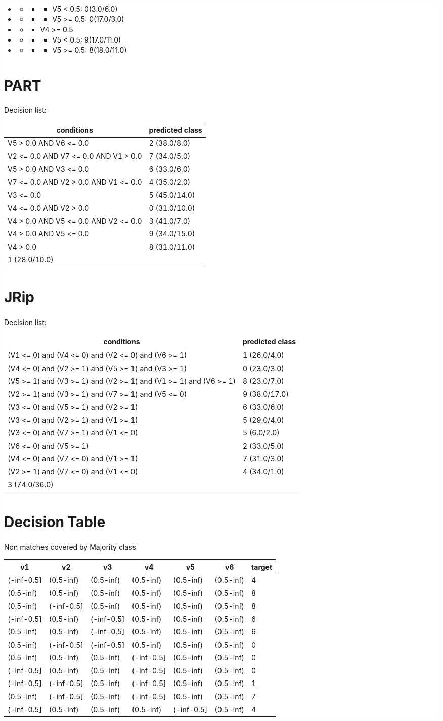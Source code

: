 *   *   *   * V5 < 0.5: 0(3.0/6.0)

*   *   *   * V5 >= 0.5: 0(17.0/3.0)

*   *   * V4 >= 0.5

*   *   *   * V5 < 0.5: 9(17.0/11.0)

*   *   *   * V5 >= 0.5: 8(18.0/11.0)

# PART

Decision list:

conditions|predicted class
---|---
V5 > 0.0 AND V6 <= 0.0| 2 (38.0/8.0)
V2 <= 0.0 AND V7 <= 0.0 AND V1 > 0.0| 7 (34.0/5.0)
V5 > 0.0 AND V3 <= 0.0| 6 (33.0/6.0)
V7 <= 0.0 AND V2 > 0.0 AND V1 <= 0.0| 4 (35.0/2.0)
V3 <= 0.0| 5 (45.0/14.0)
V4 <= 0.0 AND V2 > 0.0| 0 (31.0/10.0)
V4 > 0.0 AND V5 <= 0.0 AND V2 <= 0.0| 3 (41.0/7.0)
V4 > 0.0 AND V5 <= 0.0| 9 (34.0/15.0)
V4 > 0.0| 8 (31.0/11.0)
| 1 (28.0/10.0)


# JRip

Decision list:

conditions|predicted class
---|---
(V1 <= 0) and (V4 <= 0) and (V2 <= 0) and (V6 >= 1)|1 (26.0/4.0)
(V4 <= 0) and (V2 >= 1) and (V5 >= 1) and (V3 >= 1)|0 (23.0/3.0)
(V5 >= 1) and (V3 >= 1) and (V2 >= 1) and (V1 >= 1) and (V6 >= 1)|8 (23.0/7.0)
(V2 >= 1) and (V3 >= 1) and (V7 >= 1) and (V5 <= 0)|9 (38.0/17.0)
(V3 <= 0) and (V5 >= 1) and (V2 >= 1)|6 (33.0/6.0)
(V3 <= 0) and (V2 >= 1) and (V1 >= 1)|5 (29.0/4.0)
(V3 <= 0) and (V7 >= 1) and (V1 <= 0)|5 (6.0/2.0)
(V6 <= 0) and (V5 >= 1)|2 (33.0/5.0)
(V4 <= 0) and (V7 <= 0) and (V1 >= 1)|7 (31.0/3.0)
(V2 >= 1) and (V7 <= 0) and (V1 <= 0)|4 (34.0/1.0)
|3 (74.0/36.0)


# Decision Table

Non matches covered by Majority class

v1|v2|v3|v4|v5|v6|target
---|---|---|---|---|---|---
(-inf-0.5]|(0.5-inf)|(0.5-inf)|(0.5-inf)|(0.5-inf)|(0.5-inf)|4
(0.5-inf)|(0.5-inf)|(0.5-inf)|(0.5-inf)|(0.5-inf)|(0.5-inf)|8
(0.5-inf)|(-inf-0.5]|(0.5-inf)|(0.5-inf)|(0.5-inf)|(0.5-inf)|8
(-inf-0.5]|(0.5-inf)|(-inf-0.5]|(0.5-inf)|(0.5-inf)|(0.5-inf)|6
(0.5-inf)|(0.5-inf)|(-inf-0.5]|(0.5-inf)|(0.5-inf)|(0.5-inf)|6
(0.5-inf)|(-inf-0.5]|(-inf-0.5]|(0.5-inf)|(0.5-inf)|(0.5-inf)|0
(0.5-inf)|(0.5-inf)|(0.5-inf)|(-inf-0.5]|(0.5-inf)|(0.5-inf)|0
(-inf-0.5]|(0.5-inf)|(0.5-inf)|(-inf-0.5]|(0.5-inf)|(0.5-inf)|0
(-inf-0.5]|(-inf-0.5]|(0.5-inf)|(-inf-0.5]|(0.5-inf)|(0.5-inf)|1
(0.5-inf)|(-inf-0.5]|(0.5-inf)|(-inf-0.5]|(0.5-inf)|(0.5-inf)|7
(-inf-0.5]|(0.5-inf)|(0.5-inf)|(0.5-inf)|(-inf-0.5]|(0.5-inf)|4